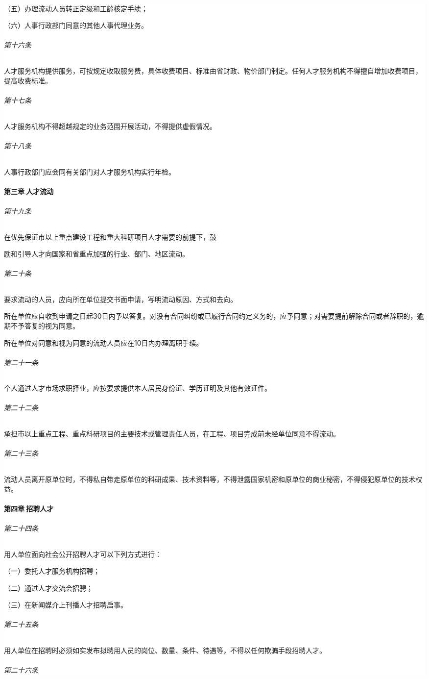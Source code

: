 （五）办理流动人员转正定级和工龄核定手续；

（六）人事行政部门同意的其他人事代理业务。

###### 第十六条

人才服务机构提供服务，可按规定收取服务费，具体收费项目、标准由省财政、物价部门制定。任何人才服务机构不得擅自增加收费项目，提高收费标准。

###### 第十七条

人才服务机构不得超越规定的业务范围开展活动，不得提供虚假情况。

###### 第十八条

人事行政部门应会同有关部门对人才服务机构实行年检。

#### 第三章 人才流动

###### 第十九条

在优先保证市以上重点建设工程和重大科研项目人才需要的前提下，鼓

励和引导人才向国家和省重点加强的行业、部门、地区流动。

###### 第二十条

要求流动的人员，应向所在单位提交书面申请，写明流动原因、方式和去向。

所在单位应自收到申请之日起30日内予以答复。对没有合同纠纷或已履行合同约定义务的，应予同意；对需要提前解除合同或者辞职的，逾期不予答复的视为同意。

所在单位对同意和视为同意的流动人员应在10日内办理离职手续。

###### 第二十一条

个人通过人才市场求职择业，应按要求提供本人居民身份证、学历证明及其他有效证件。

###### 第二十二条

承担市以上重点工程、重点科研项目的主要技术或管理责任人员，在工程、项目完成前未经单位同意不得流动。

###### 第二十三条

流动人员离开原单位时，不得私自带走原单位的科研成果、技术资料等，不得泄露国家机密和原单位的商业秘密，不得侵犯原单位的技术权益。

#### 第四章 招聘人才

###### 第二十四条

用人单位面向社会公开招聘人才可以下列方式进行：

（一）委托人才服务机构招聘；

（二）通过人才交流会招骋；

（三）在新闻媒介上刊播人才招聘启事。

###### 第二十五条

用人单位在招聘时必须如实发布拟聘用人员的岗位、数量、条件、待遇等，不得以任何欺骗手段招聘人才。

###### 第二十六条
